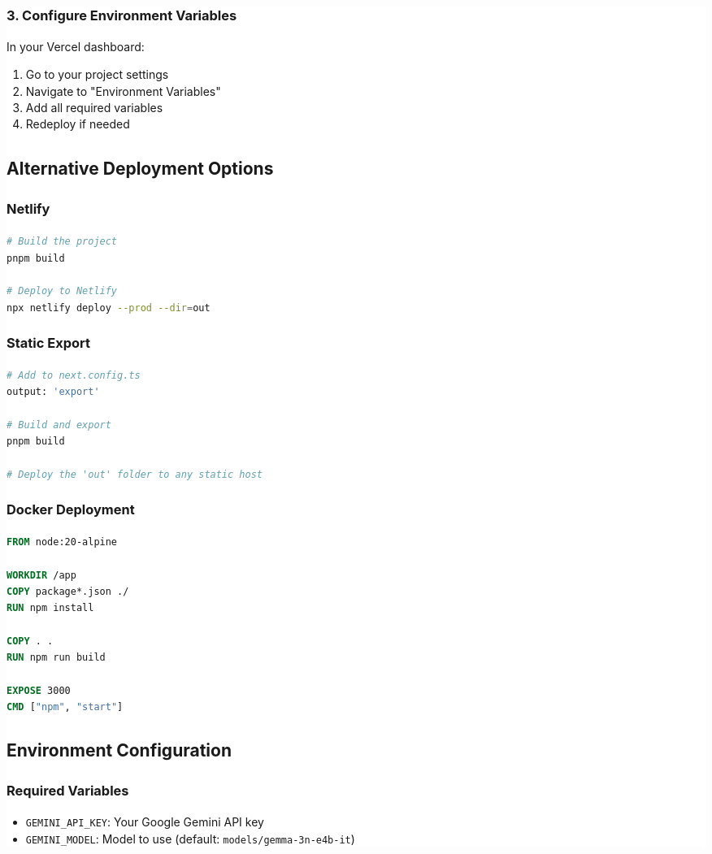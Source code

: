 ### 3. Configure Environment Variables
In your Vercel dashboard:
1. Go to your project settings
2. Navigate to "Environment Variables"
3. Add all required variables
4. Redeploy if needed

## Alternative Deployment Options

### Netlify
```bash
# Build the project
pnpm build

# Deploy to Netlify
npx netlify deploy --prod --dir=out
```

### Static Export
```bash
# Add to next.config.ts
output: 'export'

# Build and export
pnpm build

# Deploy the 'out' folder to any static host
```

### Docker Deployment
```dockerfile
FROM node:20-alpine

WORKDIR /app
COPY package*.json ./
RUN npm install

COPY . .
RUN npm run build

EXPOSE 3000
CMD ["npm", "start"]
```

## Environment Configuration

### Required Variables
- `GEMINI_API_KEY`: Your Google Gemini API key
- `GEMINI_MODEL`: Model to use (default: `models/gemma-3n-e4b-it`)

